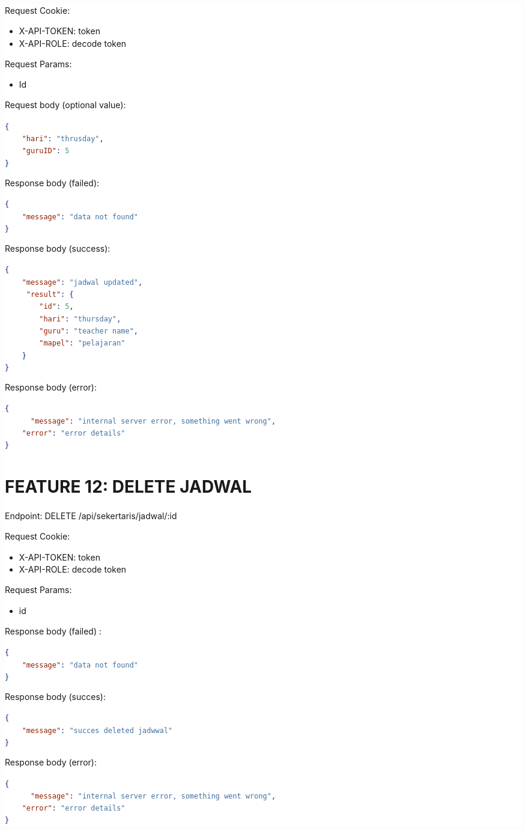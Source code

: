 Request Cookie:
- X-API-TOKEN: token
- X-API-ROLE: decode token

Request Params:
- Id

Request body (optional value):
``` json 
{
    "hari": "thrusday",
    "guruID": 5
}
```
Response body (failed):
``` json 
{
    "message": "data not found"
}
```
Response body (success):
``` json 
{
    "message": "jadwal updated",
     "result": {
        "id": 5,
        "hari": "thursday",
        "guru": "teacher name",
        "mapel": "pelajaran"
    }
}
```
Response body (error):
``` json 
{
      "message": "internal server error, something went wrong",
    "error": "error details"
}
```
# FEATURE 12: DELETE JADWAL
Endpoint: DELETE /api/sekertaris/jadwal/:id

Request Cookie:
- X-API-TOKEN: token
- X-API-ROLE: decode token

Request Params:
- id

Response body (failed) :
``` json 
{
    "message": "data not found"
}
```
Response body (succes):
``` json 
{
    "message": "succes deleted jadwwal"
}
```
Response body (error):
``` json 
{
      "message": "internal server error, something went wrong",
    "error": "error details"
}
```